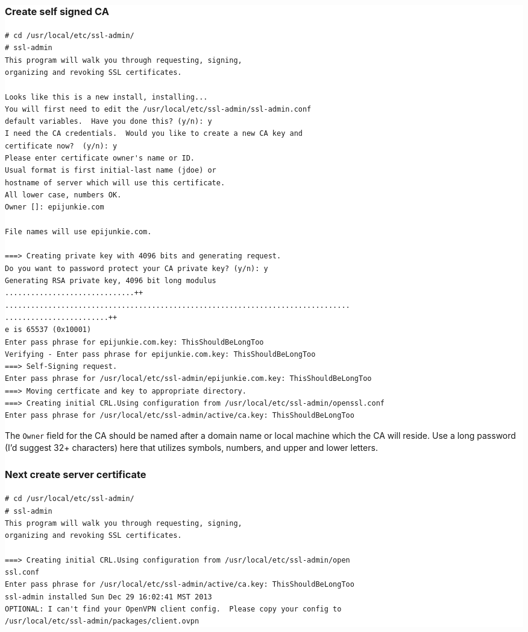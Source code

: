 ### Create self signed CA

    # cd /usr/local/etc/ssl-admin/
    # ssl-admin
    This program will walk you through requesting, signing,
    organizing and revoking SSL certificates.

    Looks like this is a new install, installing...
    You will first need to edit the /usr/local/etc/ssl-admin/ssl-admin.conf
    default variables.  Have you done this? (y/n): y
    I need the CA credentials.  Would you like to create a new CA key and
    certificate now?  (y/n): y
    Please enter certificate owner's name or ID.
    Usual format is first initial-last name (jdoe) or
    hostname of server which will use this certificate.
    All lower case, numbers OK.
    Owner []: epijunkie.com

    File names will use epijunkie.com.

    ===> Creating private key with 4096 bits and generating request.
    Do you want to password protect your CA private key? (y/n): y
    Generating RSA private key, 4096 bit long modulus
    ..............................++
    ................................................................................
    ........................++
    e is 65537 (0x10001)
    Enter pass phrase for epijunkie.com.key: ThisShouldBeLongToo
    Verifying - Enter pass phrase for epijunkie.com.key: ThisShouldBeLongToo
    ===> Self-Signing request.
    Enter pass phrase for /usr/local/etc/ssl-admin/epijunkie.com.key: ThisShouldBeLongToo
    ===> Moving certficate and key to appropriate directory.
    ===> Creating initial CRL.Using configuration from /usr/local/etc/ssl-admin/openssl.conf
    Enter pass phrase for /usr/local/etc/ssl-admin/active/ca.key: ThisShouldBeLongToo

The `Owner` field for the CA should be named after a domain name or local machine which the CA will reside. Use a long password (I’d suggest 32+ characters) here that utilizes symbols, numbers, and upper and lower letters.

### Next create server certificate

    # cd /usr/local/etc/ssl-admin/
    # ssl-admin
    This program will walk you through requesting, signing,
    organizing and revoking SSL certificates.

    ===> Creating initial CRL.Using configuration from /usr/local/etc/ssl-admin/open
    ssl.conf
    Enter pass phrase for /usr/local/etc/ssl-admin/active/ca.key: ThisShouldBeLongToo
    ssl-admin installed Sun Dec 29 16:02:41 MST 2013
    OPTIONAL: I can't find your OpenVPN client config.  Please copy your config to
    /usr/local/etc/ssl-admin/packages/client.ovpn
